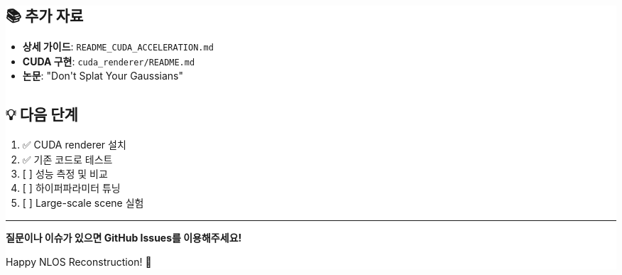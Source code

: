 ## 📚 추가 자료

- **상세 가이드**: `README_CUDA_ACCELERATION.md`
- **CUDA 구현**: `cuda_renderer/README.md`
- **논문**: "Don't Splat Your Gaussians"

## 💡 다음 단계

1. ✅ CUDA renderer 설치
2. ✅ 기존 코드로 테스트
3. [ ] 성능 측정 및 비교
4. [ ] 하이퍼파라미터 튜닝
5. [ ] Large-scale scene 실험

---

**질문이나 이슈가 있으면 GitHub Issues를 이용해주세요!**

Happy NLOS Reconstruction! 🎉


